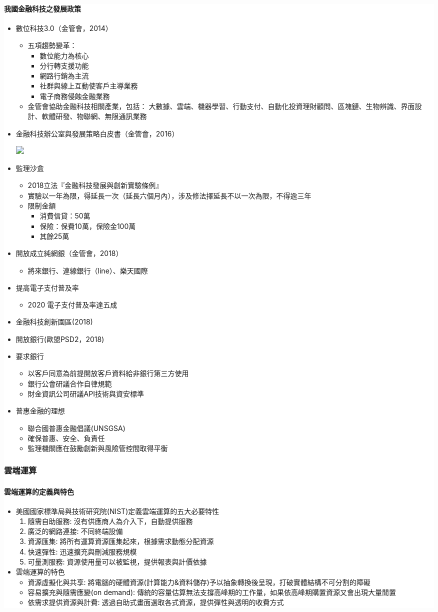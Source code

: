 #### 我國金融科技之發展政策

- 數位科技3.0（金管會，2014）
  - 五項趨勢變革：
    - 數位能力為核心
    - 分行轉支援功能
    - 網路行銷為主流
    - 社群與線上互動使客戶主導業務
    - 電子商務侵蝕金融業務
  - 金管會協助金融科技相關產業，包括：
      大數據、雲端、機器學習、行動支付、自動化投資理財顧問、區塊鏈、生物辨識、界面設計、軟體研發、物聯網、無限通訊業務
- 金融科技辦公室與發展策略白皮書（金管會，2016）

    ![](https://i.imgur.com/ZKOtkM9.png)

- 監理沙盒
  - 2018立法『金融科技發展與創新實驗條例』
  - 實驗以一年為限，得延長一次（延長六個月內），涉及修法擇延長不以一次為限，不得逾三年
  - 限制金額
    - 消費信貸：50萬
    - 保險：保費10萬，保險金100萬
    - 其餘25萬
- 開放成立純網銀（金管會，2018）
  - 將來銀行、連線銀行（line）、樂天國際
- 提高電子支付普及率
  - 2020 電子支付普及率達五成
- 金融科技創新園區(2018)
- 開放銀行(歐盟PSD2，2018)
- 要求銀行
  - 以客戶同意為前提開放客戶資料給非銀行第三方使用
  - 銀行公會研議合作自律規範
  - 財金資訊公司研議API技術與資安標準
- 普惠金融的理想
  - 聯合國普惠金融倡議(UNSGSA)
  - 確保普惠、安全、負責任
  - 監理機關應在鼓勵創新與風險管控間取得平衡

### 雲端運算

#### 雲端運算的定義與特色

- 美國國家標準局與技術研究院(NIST)定義雲端運算的五大必要特性
    1. 隨需自助服務: 沒有供應商人為介入下，自動提供服務
    2. 廣泛的網路連接: 不同終端設備
    3. 資源匯集: 將所有運算資源匯集起來，根據需求動態分配資源
    4. 快速彈性: 迅速擴充與刪減服務規模
    5. 可量測服務: 資源使用量可以被監視，提供報表與計價依據
- 雲端運算的特色
  - 資源虛擬化與共享: 將電腦的硬體資源(計算能力&資料儲存)予以抽象轉換後呈現，打破實體結構不可分割的障礙
  - 容易擴充與隨需應變(on demand): 傳統的容量估算無法支撐高峰期的工作量，如果依高峰期購置資源又會出現大量閒置
  - 依需求提供資源與計費: 透過自助式畫面選取各式資源，提供彈性與透明的收費方式
